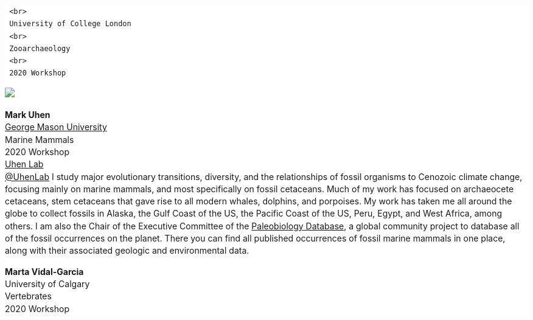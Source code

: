      <br>
     University of College London
     <br>
     Zooarchaeology
     <br>
     2020 Workshop
   </td>
  </tr>

  <tr>
   <td width="30%">
     <img src="/media/biosketches/2020/MUhen.png" width="200" class="center">
     <p>
     <strong>Mark Uhen</strong>
     <br>
     <a href="https://www2.gmu.edu">George Mason University</a>
     <br>
     Marine Mammals
     <br>
     2020 Workshop
     <br>
     <a href="http://uhenlab.weebly.com/">Uhen Lab</a>
     <br>
     <a href="https://twitter.com/UhenLab">@UhenLab</a>
   </td>
   <td colspan="2" width="70%">I study major evolutionary transitions, diversity, and the relationships of fossil organisms to Cenozoic climate change, focusing mainly on marine mammals, and most specifically on fossil cetaceans. Much of my work has focused on archaeocete cetaceans, stem cetaceans that gave rise to all modern whales, dolphins, and porpoises. My work has taken me all around the globe to collect fossils in Alaska, the Gulf Coast of the US, the Pacific Coast of the US, Peru, Egypt, and West Africa, among others. I am also the Chair of the Executive Committee of the <a href="https://paleobiodb.org">Paleobiology Database</a>, a global community project to database all of the fossil occurrences on the planet. There you can find all published occurrences of fossil marine mammals in one place, along with their associated geologic and environmental data.
   </td>
  </tr>

  <tr>
   <td colspan="2" width="70%">
   </td>
   <td  width="30%">
     <p>
     <strong>Marta Vidal-Garcia</strong>
     <br>
     University of Calgary
     <br>
     Vertebrates
     <br>
     2020 Workshop
   </td>
  </tr>
